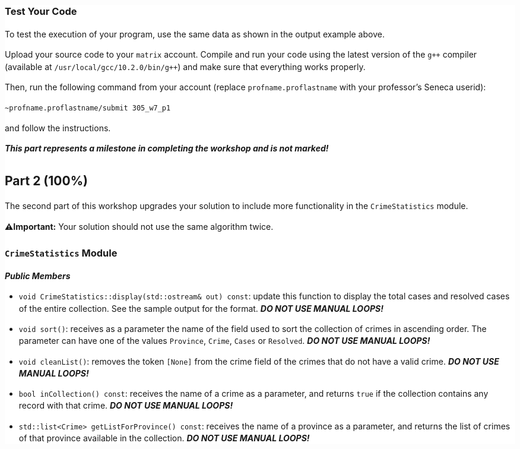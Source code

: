 


### Test Your Code

To test the execution of your program, use the same data as shown in the output example above.

Upload your source code to your `matrix` account. Compile and run your code using the latest version of the `g++` compiler (available at `/usr/local/gcc/10.2.0/bin/g++`) and make sure that everything works properly.

Then, run the following command from your account (replace `profname.proflastname` with your professor’s Seneca userid):
```
~profname.proflastname/submit 305_w7_p1
```
and follow the instructions.

***This part represents a milestone in completing the workshop and is not marked!***










## Part 2 (100%)

The second part of this workshop upgrades your solution to include more functionality in the `CrimeStatistics` module.

**:warning:Important:** Your solution should not use the same algorithm twice.



### `CrimeStatistics` Module


***Public Members***

- `void CrimeStatistics::display(std::ostream& out) const`: update this function to display the total cases and resolved cases of the entire collection. See the sample output for the format.  ***DO NOT USE MANUAL LOOPS!***

- `void sort()`: receives as a parameter the name of the field used to sort the collection of crimes in ascending order. The parameter can have one of the values `Province`, `Crime`, `Cases` or `Resolved`.  ***DO NOT USE MANUAL LOOPS!***

- `void cleanList()`: removes the token `[None]` from the crime field of the crimes that do not have a valid crime.  ***DO NOT USE MANUAL LOOPS!***

- `bool inCollection() const`: receives the name of a crime as a parameter, and returns `true` if the collection contains any record with that crime.  ***DO NOT USE MANUAL LOOPS!***

- `std::list<Crime> getListForProvince() const`: receives the name of a province as a parameter, and returns the list of crimes of that province available in the collection.  ***DO NOT USE MANUAL LOOPS!***


